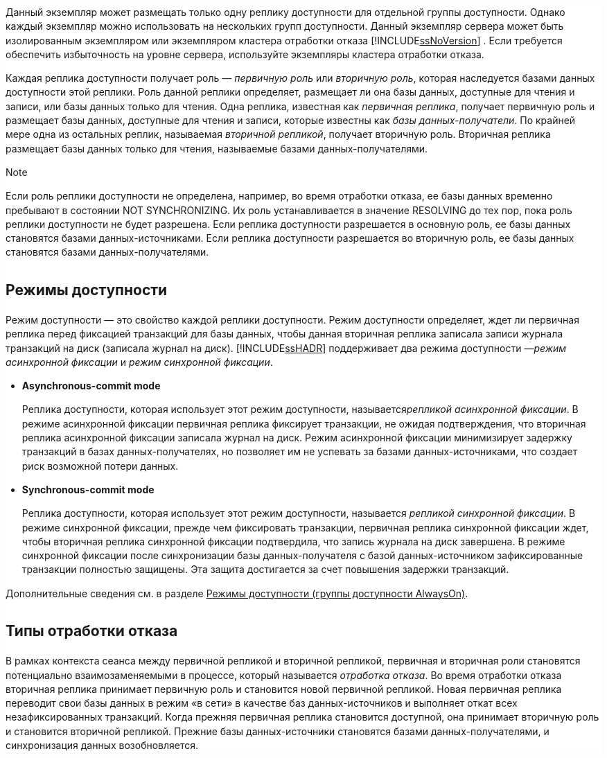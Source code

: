  Данный экземпляр может размещать только одну реплику доступности для отдельной группы доступности. Однако каждый экземпляр можно использовать на нескольких групп доступности. Данный экземпляр сервера может быть изолированным экземпляром или экземпляром кластера отработки отказа [!INCLUDE[ssNoVersion](../../../includes/ssnoversion-md.md)] . Если требуется обеспечить избыточность на уровне сервера, используйте экземпляры кластера отработки отказа.  
  
 Каждая реплика доступности получает роль — *первичную роль* или *вторичную роль*, которая наследуется базами данных доступности этой реплики. Роль данной реплики определяет, размещает ли она базы данных, доступные для чтения и записи, или базы данных только для чтения. Одна реплика, известная как *первичная реплика*, получает первичную роль и размещает базы данных, доступные для чтения и записи, которые известны как *базы данных-получатели*. По крайней мере одна из остальных реплик, называемая *вторичной репликой*, получает вторичную роль. Вторичная реплика размещает базы данных только для чтения, называемые базами данных-получателями.  
  
> [!NOTE]  
>  Если роль реплики доступности не определена, например, во время отработки отказа, ее базы данных временно пребывают в состоянии NOT SYNCHRONIZING. Их роль устанавливается в значение RESOLVING до тех пор, пока роль реплики доступности не будет разрешена. Если реплика доступности разрешается в основную роль, ее базы данных становятся базами данных-источниками. Если реплика доступности разрешается во вторичную роль, ее базы данных становятся базами данных-получателями.  
  
##  <a name="AvailabilityModes"></a> Режимы доступности  
 Режим доступности — это свойство каждой реплики доступности. Режим доступности определяет, ждет ли первичная реплика перед фиксацией транзакций для базы данных, чтобы данная вторичная реплика записала записи журнала транзакций на диск (записала журнал на диск). [!INCLUDE[ssHADR](../../../includes/sshadr-md.md)] поддерживает два режима доступности —*режим асинхронной фиксации* и *режим синхронной фиксации*.  
  
-   **Asynchronous-commit mode**  
  
     Реплика доступности, которая использует этот режим доступности, называется*репликой асинхронной фиксации*. В режиме асинхронной фиксации первичная реплика фиксирует транзакции, не ожидая подтверждения, что вторичная реплика асинхронной фиксации записала журнал на диск. Режим асинхронной фиксации минимизирует задержку транзакций в базах данных-получателях, но позволяет им не успевать за базами данных-источниками, что создает риск возможной потери данных.  
  
-   **Synchronous-commit mode**  
  
     Реплика доступности, которая использует этот режим доступности, называется *репликой синхронной фиксации*. В режиме синхронной фиксации, прежде чем фиксировать транзакции, первичная реплика синхронной фиксации ждет, чтобы вторичная реплика синхронной фиксации подтвердила, что запись журнала на диск завершена. В режиме синхронной фиксации после синхронизации базы данных-получателя с базой данных-источником зафиксированные транзакции полностью защищены. Эта защита достигается за счет повышения задержки транзакций.  
  
 Дополнительные сведения см. в разделе [Режимы доступности (группы доступности AlwaysOn)](../../../database-engine/availability-groups/windows/availability-modes-always-on-availability-groups.md).  
  
##  <a name="FormsOfFailover"></a> Типы отработки отказа  
 В рамках контекста сеанса между первичной репликой и вторичной репликой, первичная и вторичная роли становятся потенциально взаимозаменяемыми в процессе, который называется *отработка отказа*. Во время отработки отказа вторичная реплика принимает первичную роль и становится новой первичной репликой. Новая первичная реплика переводит свои базы данных в режим «в сети» в качестве баз данных-источников и выполняет откат всех незафиксированных транзакций. Когда прежняя первичная реплика становится доступной, она принимает вторичную роль и становится вторичной репликой. Прежние базы данных-источники становятся базами данных-получателями, и синхронизация данных возобновляется.  
  